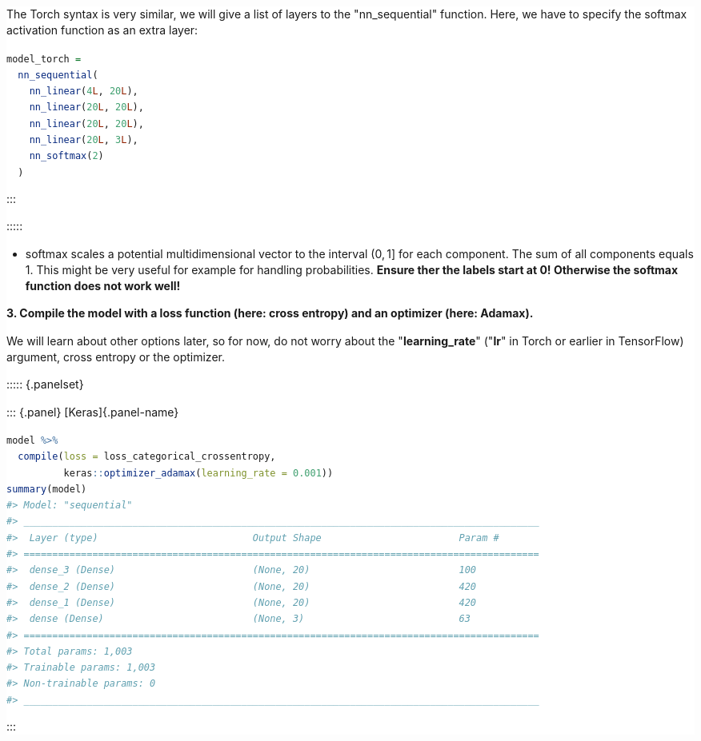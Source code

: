 The Torch syntax is very similar, we will give a list of layers to the "nn_sequential" function. Here, we have to specify the softmax activation function as an extra layer:
    

```r
model_torch = 
  nn_sequential(
    nn_linear(4L, 20L),
    nn_linear(20L, 20L),
    nn_linear(20L, 20L),
    nn_linear(20L, 3L),
    nn_softmax(2)
  )
```

:::

:::::

* softmax scales a potential multidimensional vector to the interval $(0, 1]$ for each component. The sum of all components equals 1. This might be very useful for example for handling probabilities. **Ensure ther the labels start at 0! Otherwise the softmax function does not work well!**



**3. Compile the model with a loss function (here: cross entropy) and an optimizer (here: Adamax).**
    
We will learn about other options later, so for now, do not worry about the "**learning_rate**" ("**lr**" in Torch or earlier in TensorFlow) argument, cross entropy or the optimizer.

::::: {.panelset}

::: {.panel}
[Keras]{.panel-name}


```r
model %>%
  compile(loss = loss_categorical_crossentropy,
          keras::optimizer_adamax(learning_rate = 0.001))
summary(model)
#> Model: "sequential"
#> __________________________________________________________________________________________
#>  Layer (type)                           Output Shape                        Param #       
#> ==========================================================================================
#>  dense_3 (Dense)                        (None, 20)                          100           
#>  dense_2 (Dense)                        (None, 20)                          420           
#>  dense_1 (Dense)                        (None, 20)                          420           
#>  dense (Dense)                          (None, 3)                           63            
#> ==========================================================================================
#> Total params: 1,003
#> Trainable params: 1,003
#> Non-trainable params: 0
#> __________________________________________________________________________________________
```


:::
